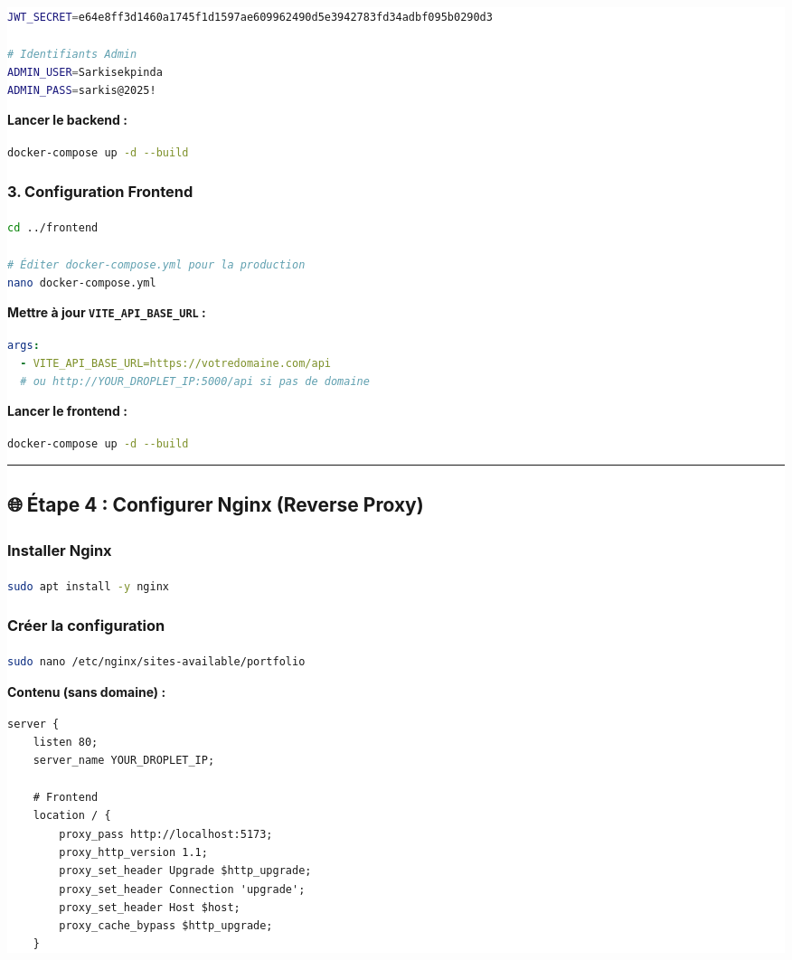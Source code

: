 ```bash
JWT_SECRET=e64e8ff3d1460a1745f1d1597ae609962490d5e3942783fd34adbf095b0290d3

# Identifiants Admin
ADMIN_USER=Sarkisekpinda
ADMIN_PASS=sarkis@2025!
```

**Lancer le backend :**

```bash
docker-compose up -d --build
```

### 3. Configuration Frontend

```bash
cd ../frontend

# Éditer docker-compose.yml pour la production
nano docker-compose.yml
```

**Mettre à jour `VITE_API_BASE_URL` :**

```yaml
args:
  - VITE_API_BASE_URL=https://votredomaine.com/api
  # ou http://YOUR_DROPLET_IP:5000/api si pas de domaine
```

**Lancer le frontend :**

```bash
docker-compose up -d --build
```

---

## 🌐 Étape 4 : Configurer Nginx (Reverse Proxy)

### Installer Nginx

```bash
sudo apt install -y nginx
```

### Créer la configuration

```bash
sudo nano /etc/nginx/sites-available/portfolio
```

**Contenu (sans domaine) :**

```nginx
server {
    listen 80;
    server_name YOUR_DROPLET_IP;

    # Frontend
    location / {
        proxy_pass http://localhost:5173;
        proxy_http_version 1.1;
        proxy_set_header Upgrade $http_upgrade;
        proxy_set_header Connection 'upgrade';
        proxy_set_header Host $host;
        proxy_cache_bypass $http_upgrade;
    }

```